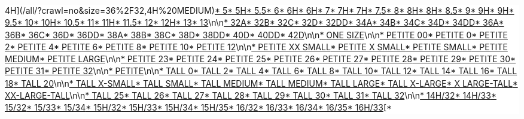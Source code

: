 4H](/all/?crawl=no&size=36%2F32,4H%20MEDIUM)[*   5](/all/?crawl=no&size=36%2F32,5%20MEDIUM)[*   5H](/all/?crawl=no&size=36%2F32,5H%20MEDIUM)[*   5.5](/all/?crawl=no&size=36%2F32,5.5)[*   6](/all/?crawl=no&size=36%2F32,6%20MEDIUM)[*   6H](/all/?crawl=no&size=36%2F32,6H)[*   6H](/all/?crawl=no&size=36%2F32,6H%20MEDIUM)[*   7](/all/?crawl=no&size=36%2F32,7%20MEDIUM)[*   7H](/all/?crawl=no&size=36%2F32,7H%20MEDIUM)[*   7H](/all/?crawl=no&size=36%2F32,7H)[*   7.5](/all/?crawl=no&size=36%2F32,7.5)[*   8](/all/?crawl=no&size=36%2F32,8%20MEDIUM)[*   8H](/all/?crawl=no&size=36%2F32,8H%20MEDIUM)[*   8H](/all/?crawl=no&size=36%2F32,8H)[*   8.5](/all/?crawl=no&size=36%2F32,8.5)[*   9](/all/?crawl=no&size=36%2F32,9%20MEDIUM)[*   9H](/all/?crawl=no&size=36%2F32,9H%20MEDIUM)[*   9H](/all/?crawl=no&size=36%2F32,9H)[*   9.5](/all/?crawl=no&size=36%2F32,9.5)[*   10](/all/?crawl=no&size=10%20MEDIUM,36%2F32)[*   10H](/all/?crawl=no&size=10H%20MEDIUM,36%2F32)[*   10.5](/all/?crawl=no&size=10.5,36%2F32)[*   11](/all/?crawl=no&size=11%20MEDIUM,36%2F32)[*   11H](/all/?crawl=no&size=11H%20MEDIUM,36%2F32)[*   11.5](/all/?crawl=no&size=11.5,36%2F32)[*   12](/all/?crawl=no&size=12%20MEDIUM,36%2F32)[*   12H](/all/?crawl=no&size=12H%20MEDIUM,36%2F32)[*   13](/all/?crawl=no&size=13,36%2F32)[*   13](/all/?crawl=no&size=13%20MEDIUM,36%2F32)\n\n[*   32A](/all/?crawl=no&size=32A,36%2F32)[*   32B](/all/?crawl=no&size=32B,36%2F32)[*   32C](/all/?crawl=no&size=32C,36%2F32)[*   32D](/all/?crawl=no&size=32D,36%2F32)[*   32DD](/all/?crawl=no&size=32DD,36%2F32)[*   34A](/all/?crawl=no&size=34A,36%2F32)[*   34B](/all/?crawl=no&size=34B,36%2F32)[*   34C](/all/?crawl=no&size=34C,36%2F32)[*   34D](/all/?crawl=no&size=34D,36%2F32)[*   34DD](/all/?crawl=no&size=34DD,36%2F32)[*   36A](/all/?crawl=no&size=36%2F32,36A)[*   36B](/all/?crawl=no&size=36%2F32,36B)[*   36C](/all/?crawl=no&size=36%2F32,36C)[*   36D](/all/?crawl=no&size=36%2F32,36D)[*   36DD](/all/?crawl=no&size=36%2F32,36DD)[*   38A](/all/?crawl=no&size=36%2F32,38A)[*   38B](/all/?crawl=no&size=36%2F32,38B)[*   38C](/all/?crawl=no&size=36%2F32,38C)[*   38D](/all/?crawl=no&size=36%2F32,38D)[*   38DD](/all/?crawl=no&size=36%2F32,38DD)[*   40D](/all/?crawl=no&size=36%2F32,40D)[*   40DD](/all/?crawl=no&size=36%2F32,40DD)[*   42D](/all/?crawl=no&size=36%2F32,42D)\n\n[*   ONE SIZE](/all/?crawl=no&size=36%2F32,ONE%20SIZE)\n\n[*   PETITE 00](/all/?crawl=no&size=36%2F32,PETITE%2000)[*   PETITE 0](/all/?crawl=no&size=36%2F32,PETITE%200)[*   PETITE 2](/all/?crawl=no&size=36%2F32,PETITE%202)[*   PETITE 4](/all/?crawl=no&size=36%2F32,PETITE%204)[*   PETITE 6](/all/?crawl=no&size=36%2F32,PETITE%206)[*   PETITE 8](/all/?crawl=no&size=36%2F32,PETITE%208)[*   PETITE 10](/all/?crawl=no&size=36%2F32,PETITE%2010)[*   PETITE 12](/all/?crawl=no&size=36%2F32,PETITE%2012)\n\n[*   PETITE XX SMALL](/all/?crawl=no&size=36%2F32,PETITE%20XX%20SMALL)[*   PETITE X SMALL](/all/?crawl=no&size=36%2F32,PETITE%20X%20SMALL)[*   PETITE SMALL](/all/?crawl=no&size=36%2F32,PETITE%20SMALL)[*   PETITE MEDIUM](/all/?crawl=no&size=36%2F32,PETITE%20MEDIUM)[*   PETITE LARGE](/all/?crawl=no&size=36%2F32,PETITE%20LARGE)\n\n[*   PETITE 23](/all/?crawl=no&size=36%2F32,PETITE%2023)[*   PETITE 24](/all/?crawl=no&size=36%2F32,PETITE%2024)[*   PETITE 25](/all/?crawl=no&size=36%2F32,PETITE%2025)[*   PETITE 26](/all/?crawl=no&size=36%2F32,PETITE%2026)[*   PETITE 27](/all/?crawl=no&size=36%2F32,PETITE%2027)[*   PETITE 28](/all/?crawl=no&size=36%2F32,PETITE%2028)[*   PETITE 29](/all/?crawl=no&size=36%2F32,PETITE%2029)[*   PETITE 30](/all/?crawl=no&size=36%2F32,PETITE%2030)[*   PETITE 31](/all/?crawl=no&size=36%2F32,PETITE%2031)[*   PETITE 32](/all/?crawl=no&size=36%2F32,PETITE%2032)\n\n[*   PETITE](/all/?crawl=no&size=36%2F32,PETITE)\n\n[*   TALL 0](/all/?crawl=no&size=36%2F32,TALL%20SIZE%200)[*   TALL 2](/all/?crawl=no&size=36%2F32,TALL%202)[*   TALL 4](/all/?crawl=no&size=36%2F32,TALL%204)[*   TALL 6](/all/?crawl=no&size=36%2F32,TALL%206)[*   TALL 8](/all/?crawl=no&size=36%2F32,TALL%208)[*   TALL 10](/all/?crawl=no&size=36%2F32,TALL%2010)[*   TALL 12](/all/?crawl=no&size=36%2F32,TALL%2012)[*   TALL 14](/all/?crawl=no&size=36%2F32,TALL%2014)[*   TALL 16](/all/?crawl=no&size=36%2F32,TALL%2016)[*   TALL 18](/all/?crawl=no&size=36%2F32,TALL%2018)[*   TALL 20](/all/?crawl=no&size=36%2F32,TALL%2020)\n\n[*   TALL X-SMALL](/all/?crawl=no&size=36%2F32,TALL%20X-SMALL)[*   TALL SMALL](/all/?crawl=no&size=36%2F32,TALL%20SMALL)[*   TALL MEDIUM](/all/?crawl=no&size=36%2F32,TALL%20MEDIUM)[*   TALL MEDIUM](/all/?crawl=no&size=36%2F32,TALL%20SIZE%20MEDIUM)[*   TALL LARGE](/all/?crawl=no&size=36%2F32,TALL%20LARGE)[*   TALL X-LARGE](/all/?crawl=no&size=36%2F32,TALL%20X-LARGE)[*   X LARGE-TALL](/all/?crawl=no&size=36%2F32,X%20LARGE-TALL)[*   XX-LARGE-TALL](/all/?crawl=no&size=36%2F32,XX-LARGE-TALL)\n\n[*   TALL 25](/all/?crawl=no&size=36%2F32,TALL%2025)[*   TALL 26](/all/?crawl=no&size=36%2F32,TALL%2026)[*   TALL 27](/all/?crawl=no&size=36%2F32,TALL%2027)[*   TALL 28](/all/?crawl=no&size=36%2F32,TALL%2028)[*   TALL 29](/all/?crawl=no&size=36%2F32,TALL%2029)[*   TALL 30](/all/?crawl=no&size=36%2F32,TALL%2030)[*   TALL 31](/all/?crawl=no&size=36%2F32,TALL%2031)[*   TALL 32](/all/?crawl=no&size=36%2F32,TALL%2032)\n\n[*   14H/32](/all/?crawl=no&size=14H%2F32,36%2F32)[*   14H/33](/all/?crawl=no&size=14H%2F33,36%2F32)[*   15/32](/all/?crawl=no&size=15%2F32,36%2F32)[*   15/33](/all/?crawl=no&size=15%2F33,36%2F32)[*   15/34](/all/?crawl=no&size=15%2F34,36%2F32)[*   15H/32](/all/?crawl=no&size=15H%2F32,36%2F32)[*   15H/33](/all/?crawl=no&size=15H%2F33,36%2F32)[*   15H/34](/all/?crawl=no&size=15H%2F34,36%2F32)[*   15H/35](/all/?crawl=no&size=15H%2F35,36%2F32)[*   16/32](/all/?crawl=no&size=16%2F32,36%2F32)[*   16/33](/all/?crawl=no&size=16%2F33,36%2F32)[*   16/34](/all/?crawl=no&size=16%2F34,36%2F32)[*   16/35](/all/?crawl=no&size=16%2F35,36%2F32)[*   16H/33](/all/?crawl=no&size=16H%2F33,36%2F32)[*